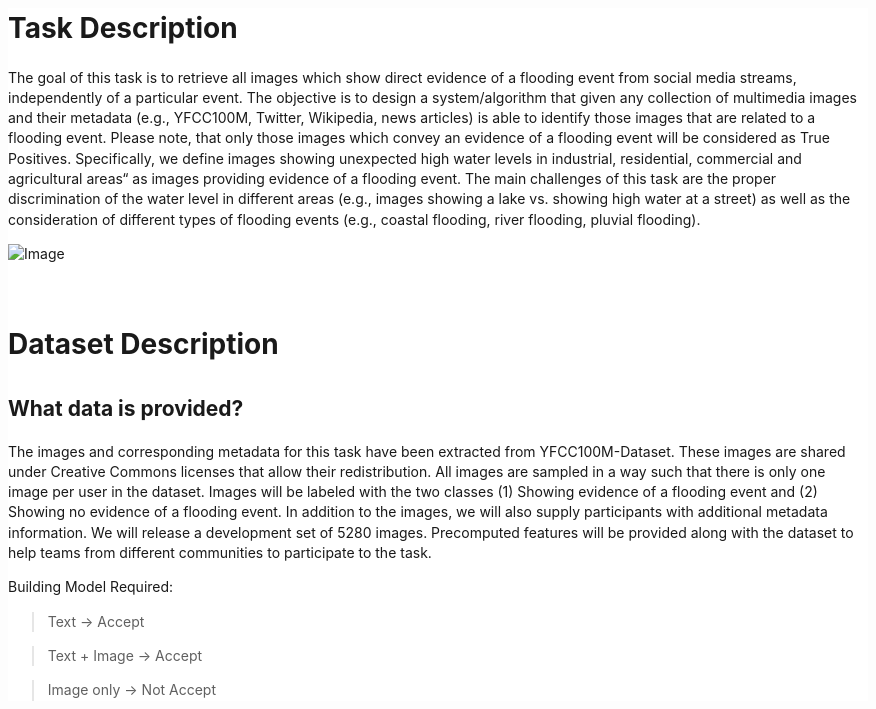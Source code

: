 # Task Description
The goal of this task is to retrieve all images which show direct evidence of a flooding event from social media streams, independently of a particular event. The objective is to design a system/algorithm that given any collection of multimedia images and their metadata (e.g., YFCC100M, Twitter, Wikipedia, news articles) is able to identify those images that are related to a flooding event. Please note, that only those images which convey an evidence of a flooding event will be considered as True Positives. Specifically, we define images showing unexpected high water levels in industrial, residential, commercial and agricultural areas“ as images providing evidence of a flooding event. The main challenges of this task are the proper discrimination of the water level in different areas (e.g., images showing a lake vs. showing high water at a street) as well as the consideration of different types of flooding events (e.g., coastal flooding, river flooding, pluvial flooding).

<img src="https://multimediaeval.github.io/2017-Multimedia-Satellite-Task/Preview_DIRSM.png" alt="Image" width="10000"> <br> <br>


# Dataset Description

## What data is provided?

The images and corresponding metadata for this task have been extracted from YFCC100M-Dataset. These images are shared under Creative Commons licenses that allow their redistribution. All images are sampled in a way such that there is only one image per user in the dataset. Images will be labeled with the two classes (1) Showing evidence of a flooding event and (2) Showing no evidence of a flooding event. In addition to the images, we will also supply participants with additional metadata information. We will release a development set of 5280 images. Precomputed features will be provided along with the dataset to help teams from different communities to participate to the task.

Building Model Required:

> Text -> Accept

> Text + Image -> Accept

> Image only -> Not Accept